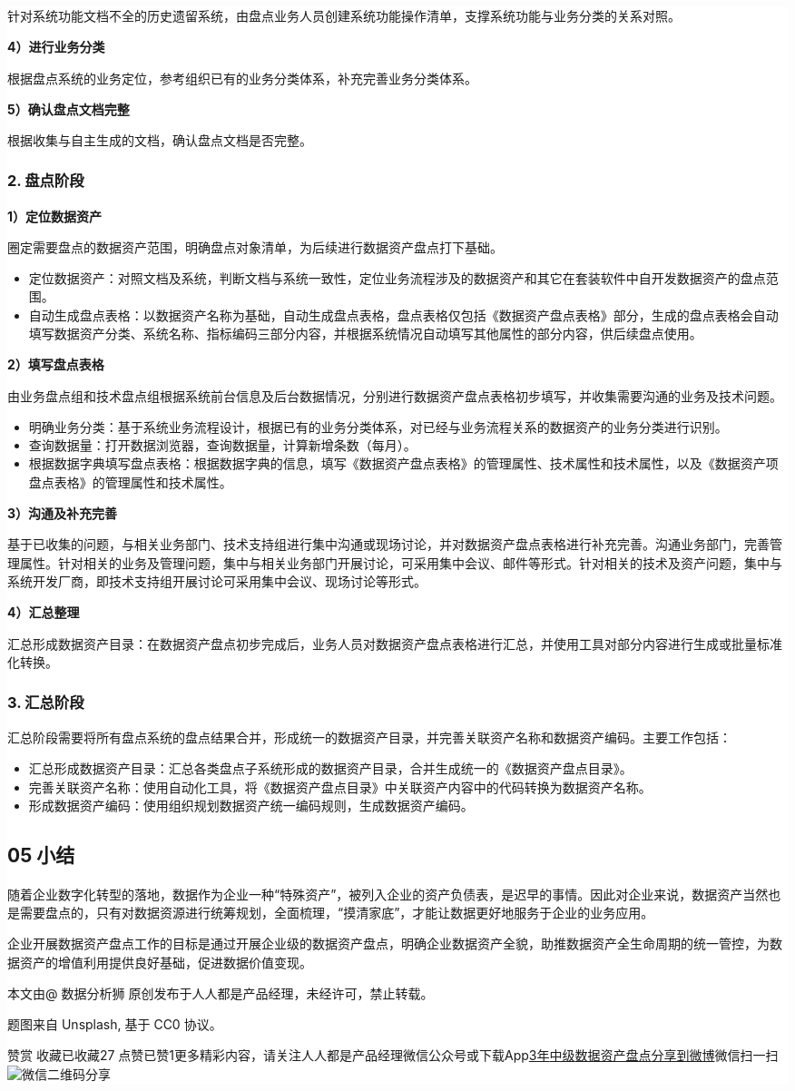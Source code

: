 针对系统功能文档不全的历史遗留系统，由盘点业务人员创建系统功能操作清单，支撑系统功能与业务分类的关系对照。

**4）进行业务分类**

根据盘点系统的业务定位，参考组织已有的业务分类体系，补充完善业务分类体系。

**5）确认盘点文档完整**

根据收集与自主生成的文档，确认盘点文档是否完整。

### 2\. 盘点阶段

**1）定位数据资产**

圈定需要盘点的数据资产范围，明确盘点对象清单，为后续进行数据资产盘点打下基础。

*   定位数据资产：对照文档及系统，判断文档与系统一致性，定位业务流程涉及的数据资产和其它在套装软件中自开发数据资产的盘点范围。
*   自动生成盘点表格：以数据资产名称为基础，自动生成盘点表格，盘点表格仅包括《数据资产盘点表格》部分，生成的盘点表格会自动填写数据资产分类、系统名称、指标编码三部分内容，并根据系统情况自动填写其他属性的部分内容，供后续盘点使用。

**2）填写盘点表格**

由业务盘点组和技术盘点组根据系统前台信息及后台数据情况，分别进行数据资产盘点表格初步填写，并收集需要沟通的业务及技术问题。

*   明确业务分类：基于系统业务流程设计，根据已有的业务分类体系，对已经与业务流程关系的数据资产的业务分类进行识别。
*   查询数据量：打开数据浏览器，查询数据量，计算新增条数（每月）。
*   根据数据字典填写盘点表格：根据数据字典的信息，填写《数据资产盘点表格》的管理属性、技术属性和技术属性，以及《数据资产项盘点表格》的管理属性和技术属性。

**3）沟通及补充完善**

基于已收集的问题，与相关业务部门、技术支持组进行集中沟通或现场讨论，并对数据资产盘点表格进行补充完善。沟通业务部门，完善管理属性。针对相关的业务及管理问题，集中与相关业务部门开展讨论，可采用集中会议、邮件等形式。针对相关的技术及资产问题，集中与系统开发厂商，即技术支持组开展讨论可采用集中会议、现场讨论等形式。

**4）汇总整理**

汇总形成数据资产目录：在数据资产盘点初步完成后，业务人员对数据资产盘点表格进行汇总，并使用工具对部分内容进行生成或批量标准化转换。

### 3\. 汇总阶段

汇总阶段需要将所有盘点系统的盘点结果合并，形成统一的数据资产目录，并完善关联资产名称和数据资产编码。主要工作包括：

*   汇总形成数据资产目录：汇总各类盘点子系统形成的数据资产目录，合并生成统一的《数据资产盘点目录》。
*   完善关联资产名称：使用自动化工具，将《数据资产盘点目录》中关联资产内容中的代码转换为数据资产名称。
*   形成数据资产编码：使用组织规划数据资产统一编码规则，生成数据资产编码。

## **05 小结**

随着企业数字化转型的落地，数据作为企业一种“特殊资产”，被列入企业的资产负债表，是迟早的事情。因此对企业来说，数据资产当然也是需要盘点的，只有对数据资源进行统筹规划，全面梳理，“摸清家底”，才能让数据更好地服务于企业的业务应用。

企业开展数据资产盘点工作的目标是通过开展企业级的数据资产盘点，明确企业数据资产全貌，助推数据资产全生命周期的统一管控，为数据资产的增值利用提供良好基础，促进数据价值变现。

本文由@ 数据分析狮 原创发布于人人都是产品经理，未经许可，禁止转载。

题图来自 Unsplash, 基于 CC0 协议。

赞赏 收藏已收藏27 点赞已赞1更多精彩内容，请关注人人都是产品经理微信公众号或下载App[3年](https://www.woshipm.com/tag/3%e5%b9%b4)[中级](https://www.woshipm.com/tag/%e4%b8%ad%e7%ba%a7)[数据资产盘点](https://www.woshipm.com/tag/%e6%95%b0%e6%8d%ae%e8%b5%84%e4%ba%a7%e7%9b%98%e7%82%b9)[分享到微博](https://service.weibo.com/share/share.php?appkey=2775287854&title=企业如何做好数据资产的盘点&url=https://www.woshipm.com/data-analysis/5464336.html&pic=https://image.woshipm.com/wp-files/2022/05/ay9iHdC0uNFWn9nRwLLW.jpg)微信扫一扫![微信二维码](https://api.pwmqr.com/qrcode/create/?url=https://www.woshipm.com/data-analysis/5464336.html)分享